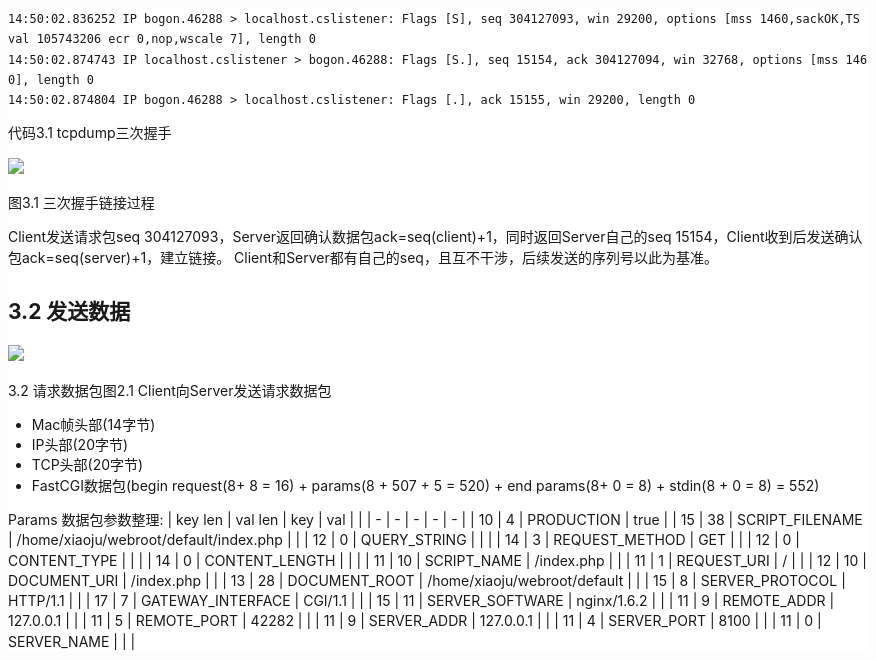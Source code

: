 ```LANG
14:50:02.836252 IP bogon.46288 > localhost.cslistener: Flags [S], seq 304127093, win 29200, options [mss 1460,sackOK,TS val 105743206 ecr 0,nop,wscale 7], length 0
14:50:02.874743 IP localhost.cslistener > bogon.46288: Flags [S.], seq 15154, ack 304127094, win 32768, options [mss 1460], length 0
14:50:02.874804 IP bogon.46288 > localhost.cslistener: Flags [.], ack 15155, win 29200, length 0
```

代码3.1 tcpdump三次握手

![][8]

图3.1 三次握手链接过程

Client发送请求包seq 304127093，Server返回确认数据包ack=seq(client)+1，同时返回Server自己的seq 15154，Client收到后发送确认包ack=seq(server)+1，建立链接。
Client和Server都有自己的seq，且互不干涉，后续发送的序列号以此为基准。
## 3.2 发送数据

![][9]

3.2 请求数据包图2.1 Client向Server发送请求数据包

* Mac帧头部(14字节)
* IP头部(20字节)
* TCP头部(20字节)
* FastCGI数据包(begin request(8+ 8 = 16) + params(8 + 507 + 5 = 520) + end params(8+ 0 = 8) + stdin(8 + 0 = 8) = 552)


Params 数据包参数整理:
| key len | val len | key | val | |
| - | - | - | - | - |
| 10 | 4 | PRODUCTION | true |
| 15 | 38 | SCRIPT_FILENAME | /home/xiaoju/webroot/default/index.php | |
| 12 | 0 | QUERY_STRING |  | |
| 14 | 3 | REQUEST_METHOD | GET | |
| 12 | 0 | CONTENT_TYPE |  | |
| 14 | 0 | CONTENT_LENGTH |  | |
| 11 | 10 | SCRIPT_NAME | /index.php | |
| 11 | 1 | REQUEST_URI | / | |
| 12 | 10 | DOCUMENT_URI | /index.php | |
| 13 | 28 | DOCUMENT_ROOT | /home/xiaoju/webroot/default | |
| 15 | 8 | SERVER_PROTOCOL | HTTP/1.1 | |
| 17 | 7 | GATEWAY_INTERFACE | CGI/1.1 | |
| 15 | 11 | SERVER_SOFTWARE | nginx/1.6.2 | |
| 11 | 9 | REMOTE_ADDR | 127.0.0.1 | |
| 11 | 5 | REMOTE_PORT | 42282 | |
| 11 | 9 | SERVER_ADDR | 127.0.0.1 | |
| 11 | 4 | SERVER_PORT | 8100 | |
| 11 | 0 | SERVER_NAME |  | |

[12]: https://segmentfault.com/a/1190000013112052
[13]: https://blog.csdn.net/hepangda/article/details/81560515
[14]: http://wsfdl.com/%E8%B8%A9%E5%9D%91%E6%9D%82%E8%AE%B0/2016/07/12/tcp_package_large_then_MTU.html
[15]: http://www.linuxsa.org.au/pipermail/linuxsa/2003-May/055084.html
[16]: https://www.jianshu.com/p/39b23068bb0f
[17]: https://my.oschina.net/manmao/blog/654034
[18]: https://segmentfault.com/a/1190000013112052
[0]: ./img/bVbi42U.png
[1]: ./img/bVbhyzy.png
[2]: ./img/bVbhyzC.png
[3]: ./img/bVbhyzK.png
[4]: ./img/bVbhyzO.png
[5]: ./img/bVbi43n.png
[6]: ./img/bVbi43p.png
[7]: ./img/bVbi43u.png
[8]: ./img/bVbhFlm.png
[9]: ./img/bVbi45f.png
[10]: ./img/bVbhFme.png
[11]: ./img/bVbhFmp.png